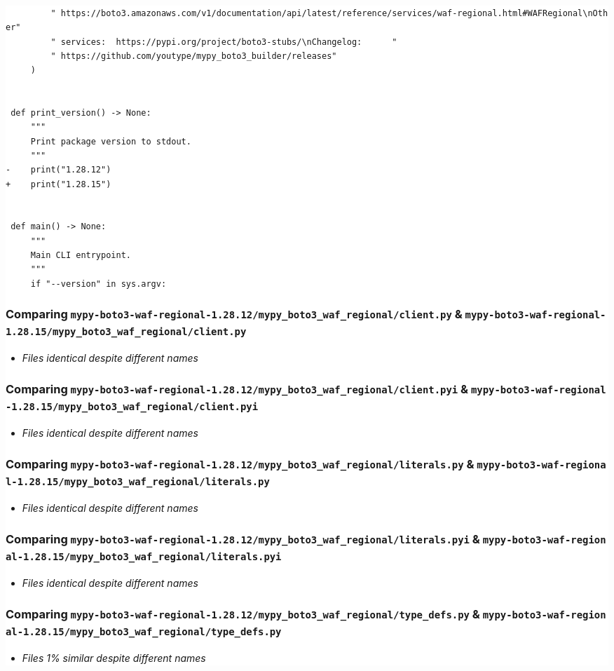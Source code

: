 ```
         " https://boto3.amazonaws.com/v1/documentation/api/latest/reference/services/waf-regional.html#WAFRegional\nOther"
         " services:  https://pypi.org/project/boto3-stubs/\nChangelog:      "
         " https://github.com/youtype/mypy_boto3_builder/releases"
     )
 
 
 def print_version() -> None:
     """
     Print package version to stdout.
     """
-    print("1.28.12")
+    print("1.28.15")
 
 
 def main() -> None:
     """
     Main CLI entrypoint.
     """
     if "--version" in sys.argv:
```

### Comparing `mypy-boto3-waf-regional-1.28.12/mypy_boto3_waf_regional/client.py` & `mypy-boto3-waf-regional-1.28.15/mypy_boto3_waf_regional/client.py`

 * *Files identical despite different names*

### Comparing `mypy-boto3-waf-regional-1.28.12/mypy_boto3_waf_regional/client.pyi` & `mypy-boto3-waf-regional-1.28.15/mypy_boto3_waf_regional/client.pyi`

 * *Files identical despite different names*

### Comparing `mypy-boto3-waf-regional-1.28.12/mypy_boto3_waf_regional/literals.py` & `mypy-boto3-waf-regional-1.28.15/mypy_boto3_waf_regional/literals.py`

 * *Files identical despite different names*

### Comparing `mypy-boto3-waf-regional-1.28.12/mypy_boto3_waf_regional/literals.pyi` & `mypy-boto3-waf-regional-1.28.15/mypy_boto3_waf_regional/literals.pyi`

 * *Files identical despite different names*

### Comparing `mypy-boto3-waf-regional-1.28.12/mypy_boto3_waf_regional/type_defs.py` & `mypy-boto3-waf-regional-1.28.15/mypy_boto3_waf_regional/type_defs.py`

 * *Files 1% similar despite different names*
